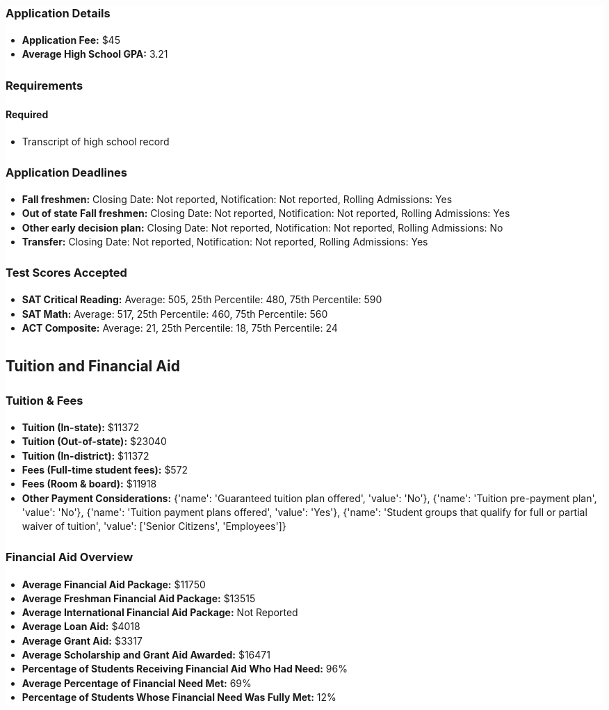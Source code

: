 ### Application Details

- **Application Fee:** $45
- **Average High School GPA:** 3.21

### Requirements

#### Required

- Transcript of high school record

### Application Deadlines

- **Fall freshmen:** Closing Date: Not reported, Notification: Not reported, Rolling Admissions: Yes
- **Out of state Fall freshmen:** Closing Date: Not reported, Notification: Not reported, Rolling Admissions: Yes
- **Other early decision plan:** Closing Date: Not reported, Notification: Not reported, Rolling Admissions: No
- **Transfer:** Closing Date: Not reported, Notification: Not reported, Rolling Admissions: Yes

### Test Scores Accepted

- **SAT Critical Reading:** Average: 505, 25th Percentile: 480, 75th Percentile: 590
- **SAT Math:** Average: 517, 25th Percentile: 460, 75th Percentile: 560
- **ACT Composite:** Average: 21, 25th Percentile: 18, 75th Percentile: 24

## Tuition and Financial Aid

### Tuition & Fees

- **Tuition (In-state):** $11372
- **Tuition (Out-of-state):** $23040
- **Tuition (In-district):** $11372
- **Fees (Full-time student fees):** $572
- **Fees (Room & board):** $11918
- **Other Payment Considerations:** {'name': 'Guaranteed tuition plan offered', 'value': 'No'}, {'name': 'Tuition pre-payment plan', 'value': 'No'}, {'name': 'Tuition payment plans offered', 'value': 'Yes'}, {'name': 'Student groups that qualify for full or partial waiver of tuition', 'value': ['Senior Citizens', 'Employees']}

### Financial Aid Overview

- **Average Financial Aid Package:** $11750
- **Average Freshman Financial Aid Package:** $13515
- **Average International Financial Aid Package:** Not Reported
- **Average Loan Aid:** $4018
- **Average Grant Aid:** $3317
- **Average Scholarship and Grant Aid Awarded:** $16471
- **Percentage of Students Receiving Financial Aid Who Had Need:** 96%
- **Average Percentage of Financial Need Met:** 69%
- **Percentage of Students Whose Financial Need Was Fully Met:** 12%
